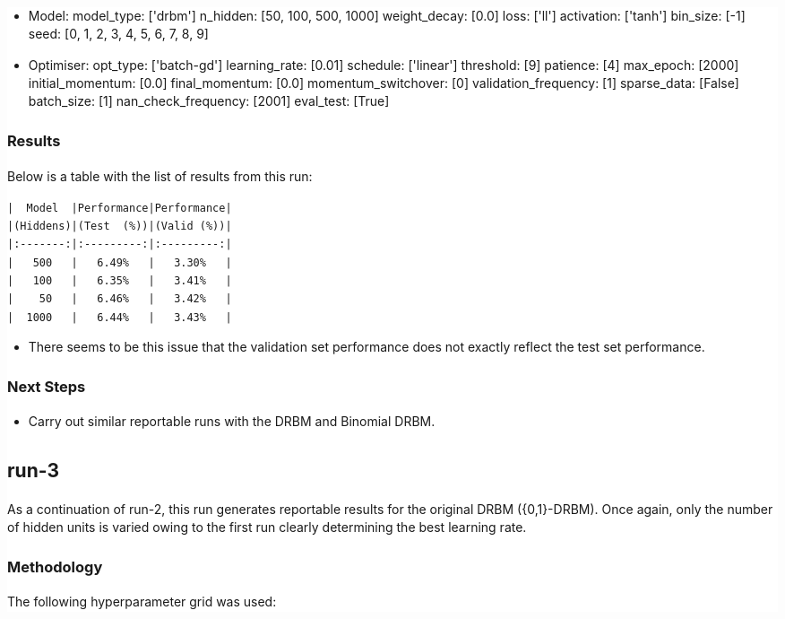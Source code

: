 * Model:
    model_type: ['drbm']
    n_hidden: [50, 100, 500, 1000]
    weight_decay: [0.0]
    loss: ['ll']
    activation: ['tanh']
    bin_size: [-1]
    seed: [0, 1, 2, 3, 4, 5, 6, 7, 8, 9]

* Optimiser:
    opt_type: ['batch-gd']
    learning_rate: [0.01]
    schedule: ['linear']
    threshold: [9]
    patience: [4]
    max_epoch: [2000]
    initial_momentum: [0.0]
    final_momentum: [0.0]
    momentum_switchover: [0]
    validation_frequency: [1]
    sparse_data: [False]
    batch_size: [1]
    nan_check_frequency: [2001]
    eval_test: [True]

### Results ###
Below is a table with the list of results from this run:

    |  Model  |Performance|Performance|
    |(Hiddens)|(Test  (%))|(Valid (%))|
    |:-------:|:---------:|:---------:|
    |   500   |   6.49%   |   3.30%   |
    |   100   |   6.35%   |   3.41%   |
    |    50   |   6.46%   |   3.42%   |
    |  1000   |   6.44%   |   3.43%   |

* There seems to be this issue that the validation set performance does not
  exactly reflect the test set performance.

### Next Steps ###
* Carry out similar reportable runs with the DRBM and Binomial DRBM.


## run-3 ##
As a continuation of run-2, this run generates reportable results for the
original DRBM ({0,1}-DRBM). Once again, only the number of hidden units is
varied owing to the first run clearly determining the best learning rate.

### Methodology ###
The following hyperparameter grid was used:

